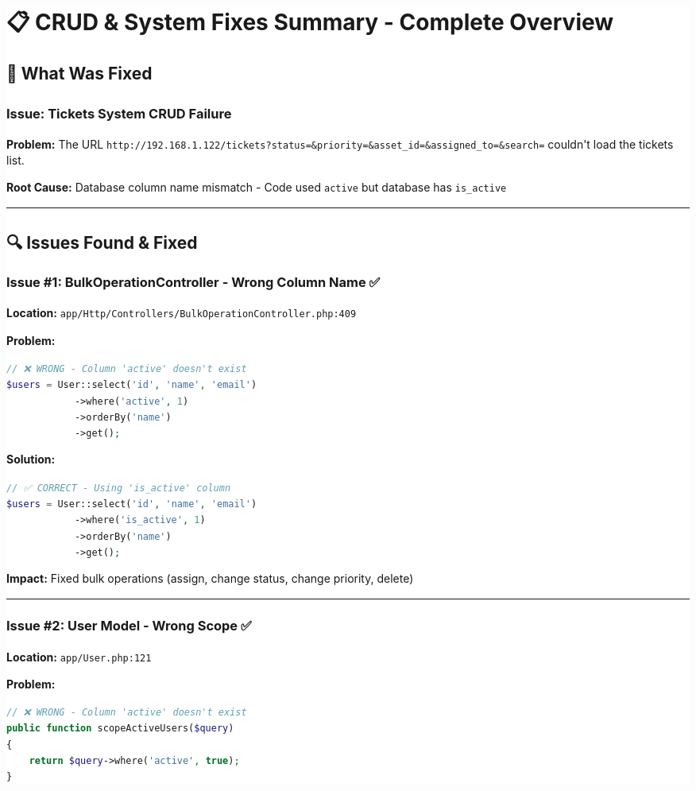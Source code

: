 # 📋 CRUD & System Fixes Summary - Complete Overview

## 🎯 What Was Fixed

### Issue: Tickets System CRUD Failure
**Problem:** The URL `http://192.168.1.122/tickets?status=&priority=&asset_id=&assigned_to=&search=` couldn't load the tickets list.

**Root Cause:** Database column name mismatch - Code used `active` but database has `is_active`

---

## 🔍 Issues Found & Fixed

### Issue #1: BulkOperationController - Wrong Column Name ✅

**Location:** `app/Http/Controllers/BulkOperationController.php:409`

**Problem:**
```php
// ❌ WRONG - Column 'active' doesn't exist
$users = User::select('id', 'name', 'email')
            ->where('active', 1)
            ->orderBy('name')
            ->get();
```

**Solution:**
```php
// ✅ CORRECT - Using 'is_active' column
$users = User::select('id', 'name', 'email')
            ->where('is_active', 1)
            ->orderBy('name')
            ->get();
```

**Impact:** Fixed bulk operations (assign, change status, change priority, delete)

---

### Issue #2: User Model - Wrong Scope ✅

**Location:** `app/User.php:121`

**Problem:**
```php
// ❌ WRONG - Column 'active' doesn't exist
public function scopeActiveUsers($query)
{
    return $query->where('active', true);
}
```
